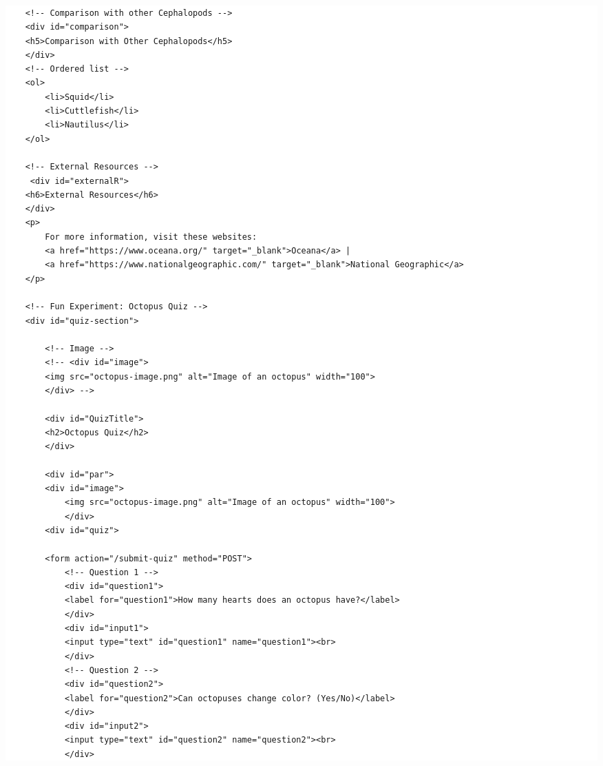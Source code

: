        <!-- Comparison with other Cephalopods -->
        <div id="comparison">
        <h5>Comparison with Other Cephalopods</h5>
        </div>
        <!-- Ordered list -->
        <ol>
            <li>Squid</li>
            <li>Cuttlefish</li>
            <li>Nautilus</li>
        </ol>

        <!-- External Resources -->
         <div id="externalR">
        <h6>External Resources</h6>
        </div>
        <p>
            For more information, visit these websites:
            <a href="https://www.oceana.org/" target="_blank">Oceana</a> |
            <a href="https://www.nationalgeographic.com/" target="_blank">National Geographic</a>
        </p>

        <!-- Fun Experiment: Octopus Quiz -->
        <div id="quiz-section">

            <!-- Image -->
            <!-- <div id="image">
            <img src="octopus-image.png" alt="Image of an octopus" width="100">
            </div> -->

            <div id="QuizTitle">
            <h2>Octopus Quiz</h2>
            </div>

            <div id="par"> 
            <div id="image">
                <img src="octopus-image.png" alt="Image of an octopus" width="100">
                </div>
            <div id="quiz">
    
            <form action="/submit-quiz" method="POST">
                <!-- Question 1 -->
                <div id="question1">
                <label for="question1">How many hearts does an octopus have?</label>
                </div>
                <div id="input1">
                <input type="text" id="question1" name="question1"><br>
                </div>
                <!-- Question 2 -->
                <div id="question2">
                <label for="question2">Can octopuses change color? (Yes/No)</label>
                </div>
                <div id="input2">
                <input type="text" id="question2" name="question2"><br>
                </div>
